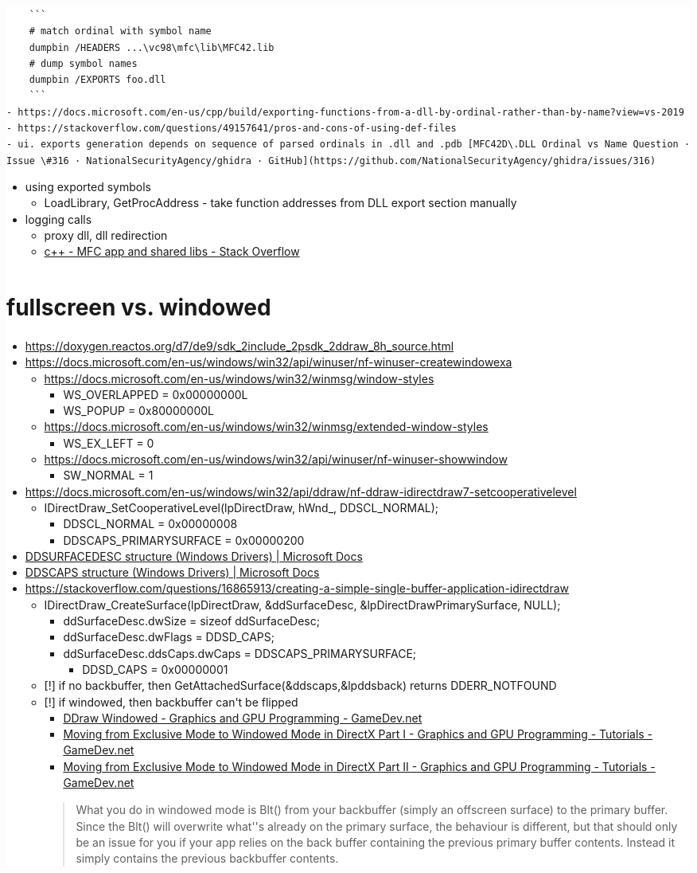         ```
        # match ordinal with symbol name
        dumpbin /HEADERS ...\vc98\mfc\lib\MFC42.lib
        # dump symbol names
        dumpbin /EXPORTS foo.dll
        ```
    - https://docs.microsoft.com/en-us/cpp/build/exporting-functions-from-a-dll-by-ordinal-rather-than-by-name?view=vs-2019
    - https://stackoverflow.com/questions/49157641/pros-and-cons-of-using-def-files
    - ui. exports generation depends on sequence of parsed ordinals in .dll and .pdb [MFC42D\.DLL Ordinal vs Name Question · Issue \#316 · NationalSecurityAgency/ghidra · GitHub](https://github.com/NationalSecurityAgency/ghidra/issues/316)
- using exported symbols
    - LoadLibrary, GetProcAddress - take function addresses from DLL export section manually
- logging calls
    - proxy dll, dll redirection
    - [c\+\+ \- MFC app and shared libs \- Stack Overflow](https://stackoverflow.com/a/32959212)

# fullscreen vs. windowed

- https://doxygen.reactos.org/d7/de9/sdk_2include_2psdk_2ddraw_8h_source.html
- https://docs.microsoft.com/en-us/windows/win32/api/winuser/nf-winuser-createwindowexa
    - https://docs.microsoft.com/en-us/windows/win32/winmsg/window-styles
        - WS_OVERLAPPED = 0x00000000L
        - WS_POPUP = 0x80000000L
    - https://docs.microsoft.com/en-us/windows/win32/winmsg/extended-window-styles
        - WS_EX_LEFT = 0
    - https://docs.microsoft.com/en-us/windows/win32/api/winuser/nf-winuser-showwindow
        - SW_NORMAL = 1
- https://docs.microsoft.com/en-us/windows/win32/api/ddraw/nf-ddraw-idirectdraw7-setcooperativelevel
    - IDirectDraw_SetCooperativeLevel(lpDirectDraw, hWnd_, DDSCL_NORMAL);
        - DDSCL_NORMAL = 0x00000008
        - DDSCAPS_PRIMARYSURFACE = 0x00000200
- [DDSURFACEDESC structure \(Windows Drivers\) \| Microsoft Docs](https://docs.microsoft.com/en-us/previous-versions/windows/hardware/drivers/ff550339(v=vs.85))
- [DDSCAPS structure \(Windows Drivers\) \| Microsoft Docs](https://docs.microsoft.com/en-us/previous-versions/windows/hardware/drivers/ff550286(v=vs.85))
- https://stackoverflow.com/questions/16865913/creating-a-simple-single-buffer-application-idirectdraw
    - IDirectDraw_CreateSurface(lpDirectDraw, &ddSurfaceDesc, &lpDirectDrawPrimarySurface, NULL);
        - ddSurfaceDesc.dwSize         = sizeof ddSurfaceDesc;
        - ddSurfaceDesc.dwFlags        = DDSD_CAPS;
        - ddSurfaceDesc.ddsCaps.dwCaps = DDSCAPS_PRIMARYSURFACE;
            - DDSD_CAPS = 0x00000001
    - [!] if no backbuffer, then GetAttachedSurface(&ddscaps,&lpddsback) returns DDERR_NOTFOUND
    - [!] if windowed, then backbuffer can't be flipped
      - [DDraw Windowed \- Graphics and GPU Programming \- GameDev\.net](https://www.gamedev.net/forums/topic/119907-ddraw-windowed/)
      - [Moving from Exclusive Mode to Windowed Mode in DirectX Part I \- Graphics and GPU Programming \- Tutorials \- GameDev\.net](http://www.gamedev.net/reference/articles/article960.asp)
      - [Moving from Exclusive Mode to Windowed Mode in DirectX Part II \- Graphics and GPU Programming \- Tutorials \- GameDev\.net](http://www.gamedev.net/reference/articles/article1034.asp)
      > What you do in windowed mode is Blt() from your backbuffer (simply an offscreen surface) to the primary buffer.  Since the Blt() will overwrite what''s already on the primary surface, the behaviour is different, but that should only be an issue for you if your app relies on the back buffer containing the previous primary buffer contents.  Instead it simply contains the previous backbuffer contents.
